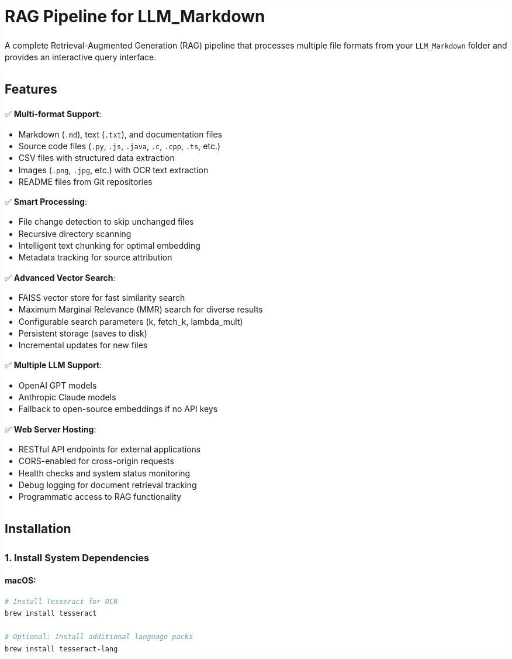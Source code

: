 # RAG Pipeline for LLM_Markdown

A complete Retrieval-Augmented Generation (RAG) pipeline that processes multiple file formats from your `LLM_Markdown` folder and provides an interactive query interface.

## Features

✅ **Multi-format Support**: 
- Markdown (`.md`), text (`.txt`), and documentation files
- Source code files (`.py`, `.js`, `.java`, `.c`, `.cpp`, `.ts`, etc.)
- CSV files with structured data extraction
- Images (`.png`, `.jpg`, etc.) with OCR text extraction
- README files from Git repositories

✅ **Smart Processing**:
- File change detection to skip unchanged files
- Recursive directory scanning
- Intelligent text chunking for optimal embedding
- Metadata tracking for source attribution

✅ **Advanced Vector Search**:
- FAISS vector store for fast similarity search
- Maximum Marginal Relevance (MMR) search for diverse results
- Configurable search parameters (k, fetch_k, lambda_mult)
- Persistent storage (saves to disk)
- Incremental updates for new files

✅ **Multiple LLM Support**:
- OpenAI GPT models
- Anthropic Claude models  
- Fallback to open-source embeddings if no API keys

✅ **Web Server Hosting**:
- RESTful API endpoints for external applications
- CORS-enabled for cross-origin requests
- Health checks and system status monitoring
- Debug logging for document retrieval tracking
- Programmatic access to RAG functionality

## Installation

### 1. Install System Dependencies

**macOS:**
```bash
# Install Tesseract for OCR
brew install tesseract

# Optional: Install additional language packs
brew install tesseract-lang
```
